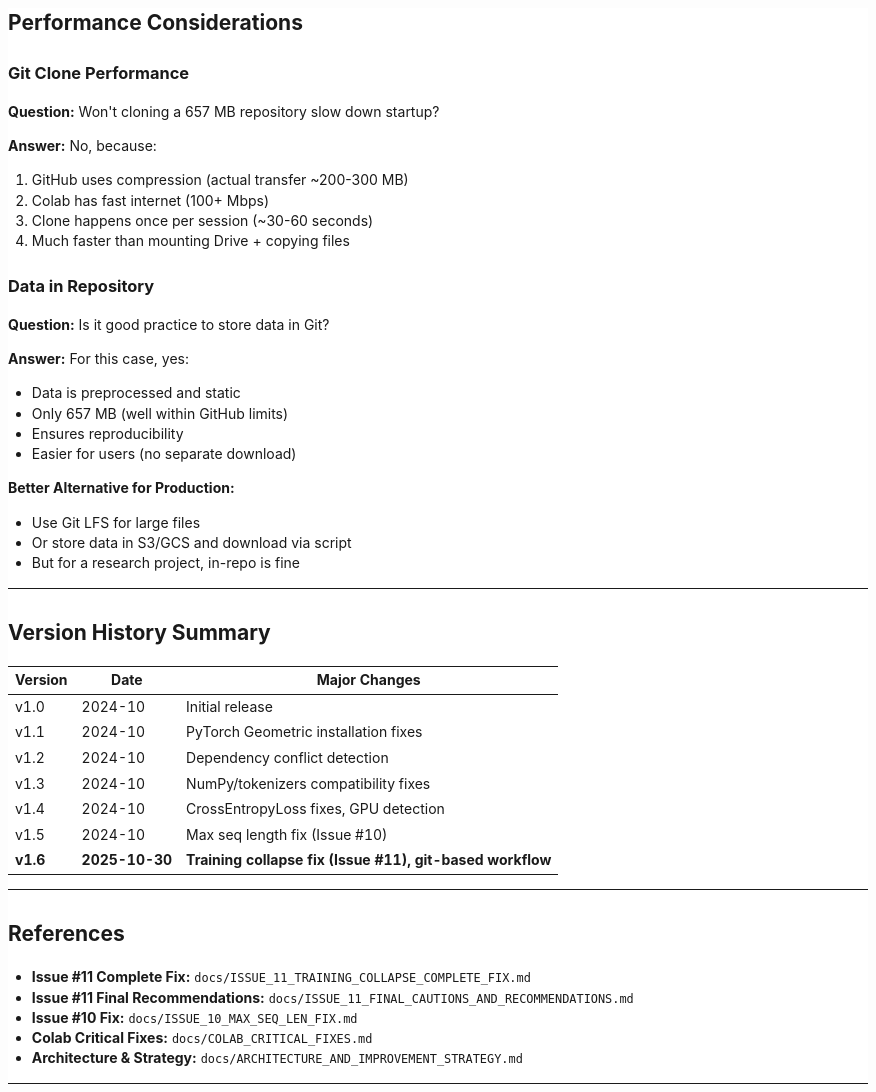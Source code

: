 
## Performance Considerations

### Git Clone Performance

**Question:** Won't cloning a 657 MB repository slow down startup?

**Answer:** No, because:
1. GitHub uses compression (actual transfer ~200-300 MB)
2. Colab has fast internet (100+ Mbps)
3. Clone happens once per session (~30-60 seconds)
4. Much faster than mounting Drive + copying files

### Data in Repository

**Question:** Is it good practice to store data in Git?

**Answer:** For this case, yes:
- Data is preprocessed and static
- Only 657 MB (well within GitHub limits)
- Ensures reproducibility
- Easier for users (no separate download)

**Better Alternative for Production:**
- Use Git LFS for large files
- Or store data in S3/GCS and download via script
- But for a research project, in-repo is fine

---

## Version History Summary

| Version | Date | Major Changes |
|---------|------|---------------|
| v1.0 | 2024-10 | Initial release |
| v1.1 | 2024-10 | PyTorch Geometric installation fixes |
| v1.2 | 2024-10 | Dependency conflict detection |
| v1.3 | 2024-10 | NumPy/tokenizers compatibility fixes |
| v1.4 | 2024-10 | CrossEntropyLoss fixes, GPU detection |
| v1.5 | 2024-10 | Max seq length fix (Issue #10) |
| **v1.6** | **2025-10-30** | **Training collapse fix (Issue #11), git-based workflow** |

---

## References

- **Issue #11 Complete Fix:** `docs/ISSUE_11_TRAINING_COLLAPSE_COMPLETE_FIX.md`
- **Issue #11 Final Recommendations:** `docs/ISSUE_11_FINAL_CAUTIONS_AND_RECOMMENDATIONS.md`
- **Issue #10 Fix:** `docs/ISSUE_10_MAX_SEQ_LEN_FIX.md`
- **Colab Critical Fixes:** `docs/COLAB_CRITICAL_FIXES.md`
- **Architecture & Strategy:** `docs/ARCHITECTURE_AND_IMPROVEMENT_STRATEGY.md`

---